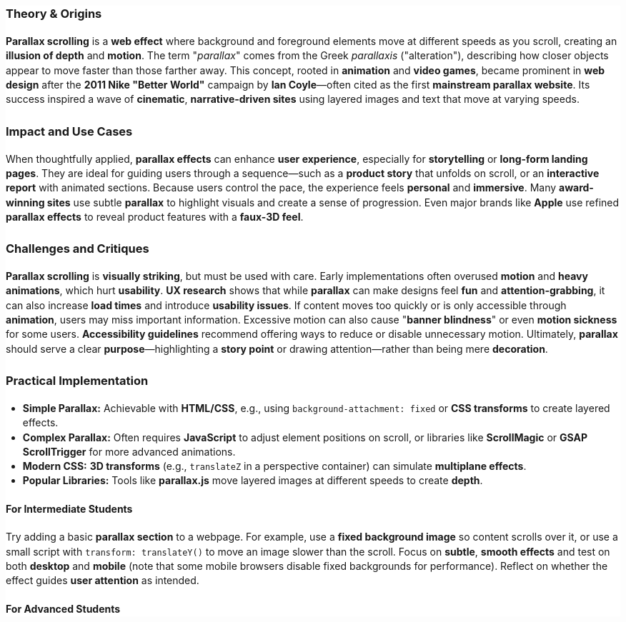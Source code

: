### **Theory & Origins**

**Parallax scrolling** is a **web effect** where background and foreground elements move at different speeds as you scroll, creating an **illusion of depth** and **motion**. The term "_parallax_" comes from the Greek _parallaxis_ ("alteration"), describing how closer objects appear to move faster than those farther away. This concept, rooted in **animation** and **video games**, became prominent in **web design** after the **2011 Nike "Better World"** campaign by **Ian Coyle**—often cited as the first **mainstream parallax website**. Its success inspired a wave of **cinematic**, **narrative-driven sites** using layered images and text that move at varying speeds.

### **Impact and Use Cases**

When thoughtfully applied, **parallax effects** can enhance **user experience**, especially for **storytelling** or **long-form landing pages**. They are ideal for guiding users through a sequence—such as a **product story** that unfolds on scroll, or an **interactive report** with animated sections. Because users control the pace, the experience feels **personal** and **immersive**. Many **award-winning sites** use subtle **parallax** to highlight visuals and create a sense of progression. Even major brands like **Apple** use refined **parallax effects** to reveal product features with a **faux-3D feel**.

### **Challenges and Critiques**

**Parallax scrolling** is **visually striking**, but must be used with care. Early implementations often overused **motion** and **heavy animations**, which hurt **usability**. **UX research** shows that while **parallax** can make designs feel **fun** and **attention-grabbing**, it can also increase **load times** and introduce **usability issues**. If content moves too quickly or is only accessible through **animation**, users may miss important information. Excessive motion can also cause "**banner blindness**" or even **motion sickness** for some users. **Accessibility guidelines** recommend offering ways to reduce or disable unnecessary motion. Ultimately, **parallax** should serve a clear **purpose**—highlighting a **story point** or drawing attention—rather than being mere **decoration**.

### **Practical Implementation**

- **Simple Parallax:** Achievable with **HTML/CSS**, e.g., using `background-attachment: fixed` or **CSS transforms** to create layered effects.
- **Complex Parallax:** Often requires **JavaScript** to adjust element positions on scroll, or libraries like **ScrollMagic** or **GSAP ScrollTrigger** for more advanced animations.
- **Modern CSS:** **3D transforms** (e.g., `translateZ` in a perspective container) can simulate **multiplane effects**.
- **Popular Libraries:** Tools like **parallax.js** move layered images at different speeds to create **depth**.

#### **For Intermediate Students**

Try adding a basic **parallax section** to a webpage. For example, use a **fixed background image** so content scrolls over it, or use a small script with `transform: translateY()` to move an image slower than the scroll. Focus on **subtle**, **smooth effects** and test on both **desktop** and **mobile** (note that some mobile browsers disable fixed backgrounds for performance). Reflect on whether the effect guides **user attention** as intended.

#### **For Advanced Students**
